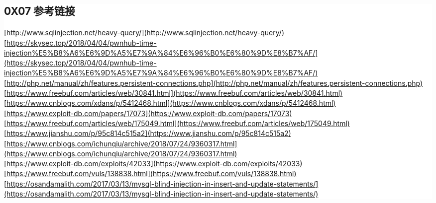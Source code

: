 

## 0X07 参考链接

[http://www.sqlinjection.net/heavy-query/](http://www.sqlinjection.net/heavy-query/)<br>[https://skysec.top/2018/04/04/pwnhub-time-injection%E5%B8%A6%E6%9D%A5%E7%9A%84%E6%96%B0%E6%80%9D%E8%B7%AF/](https://skysec.top/2018/04/04/pwnhub-time-injection%E5%B8%A6%E6%9D%A5%E7%9A%84%E6%96%B0%E6%80%9D%E8%B7%AF/)<br>[http://php.net/manual/zh/features.persistent-connections.php](http://php.net/manual/zh/features.persistent-connections.php)<br>[https://www.freebuf.com/articles/web/30841.html](https://www.freebuf.com/articles/web/30841.html)<br>[https://www.cnblogs.com/xdans/p/5412468.html](https://www.cnblogs.com/xdans/p/5412468.html)<br>[https://www.exploit-db.com/papers/17073](https://www.exploit-db.com/papers/17073)<br>[https://www.freebuf.com/articles/web/175049.html](https://www.freebuf.com/articles/web/175049.html)<br>[https://www.jianshu.com/p/95c814c515a2](https://www.jianshu.com/p/95c814c515a2)<br>[https://www.cnblogs.com/ichunqiu/archive/2018/07/24/9360317.html](https://www.cnblogs.com/ichunqiu/archive/2018/07/24/9360317.html)<br>[https://www.exploit-db.com/exploits/42033](https://www.exploit-db.com/exploits/42033)<br>[https://www.freebuf.com/vuls/138838.html](https://www.freebuf.com/vuls/138838.html)<br>[https://osandamalith.com/2017/03/13/mysql-blind-injection-in-insert-and-update-statements/](https://osandamalith.com/2017/03/13/mysql-blind-injection-in-insert-and-update-statements/)
